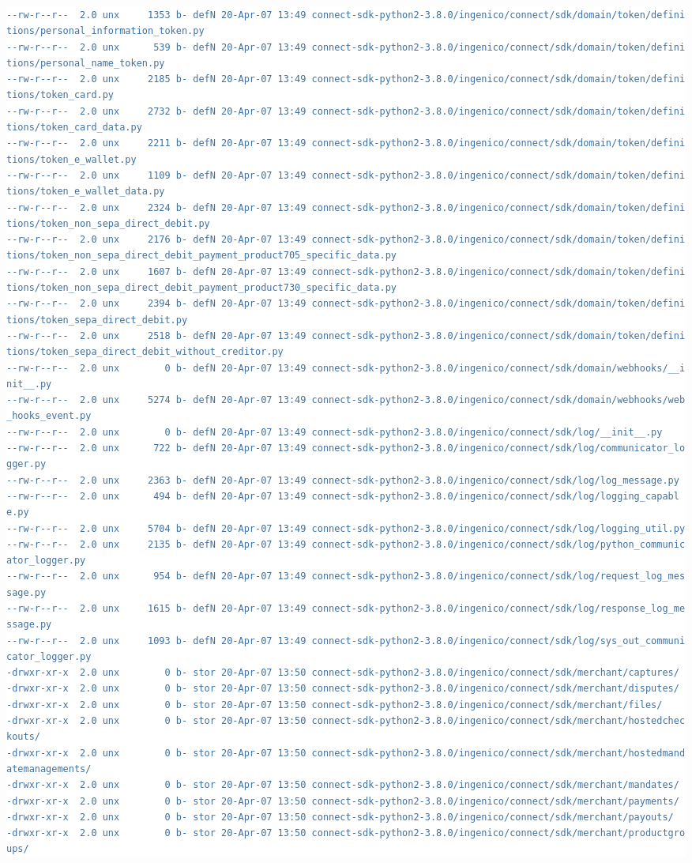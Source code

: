 ```diff
--rw-r--r--  2.0 unx     1353 b- defN 20-Apr-07 13:49 connect-sdk-python2-3.8.0/ingenico/connect/sdk/domain/token/definitions/personal_information_token.py
--rw-r--r--  2.0 unx      539 b- defN 20-Apr-07 13:49 connect-sdk-python2-3.8.0/ingenico/connect/sdk/domain/token/definitions/personal_name_token.py
--rw-r--r--  2.0 unx     2185 b- defN 20-Apr-07 13:49 connect-sdk-python2-3.8.0/ingenico/connect/sdk/domain/token/definitions/token_card.py
--rw-r--r--  2.0 unx     2732 b- defN 20-Apr-07 13:49 connect-sdk-python2-3.8.0/ingenico/connect/sdk/domain/token/definitions/token_card_data.py
--rw-r--r--  2.0 unx     2211 b- defN 20-Apr-07 13:49 connect-sdk-python2-3.8.0/ingenico/connect/sdk/domain/token/definitions/token_e_wallet.py
--rw-r--r--  2.0 unx     1109 b- defN 20-Apr-07 13:49 connect-sdk-python2-3.8.0/ingenico/connect/sdk/domain/token/definitions/token_e_wallet_data.py
--rw-r--r--  2.0 unx     2324 b- defN 20-Apr-07 13:49 connect-sdk-python2-3.8.0/ingenico/connect/sdk/domain/token/definitions/token_non_sepa_direct_debit.py
--rw-r--r--  2.0 unx     2176 b- defN 20-Apr-07 13:49 connect-sdk-python2-3.8.0/ingenico/connect/sdk/domain/token/definitions/token_non_sepa_direct_debit_payment_product705_specific_data.py
--rw-r--r--  2.0 unx     1607 b- defN 20-Apr-07 13:49 connect-sdk-python2-3.8.0/ingenico/connect/sdk/domain/token/definitions/token_non_sepa_direct_debit_payment_product730_specific_data.py
--rw-r--r--  2.0 unx     2394 b- defN 20-Apr-07 13:49 connect-sdk-python2-3.8.0/ingenico/connect/sdk/domain/token/definitions/token_sepa_direct_debit.py
--rw-r--r--  2.0 unx     2518 b- defN 20-Apr-07 13:49 connect-sdk-python2-3.8.0/ingenico/connect/sdk/domain/token/definitions/token_sepa_direct_debit_without_creditor.py
--rw-r--r--  2.0 unx        0 b- defN 20-Apr-07 13:49 connect-sdk-python2-3.8.0/ingenico/connect/sdk/domain/webhooks/__init__.py
--rw-r--r--  2.0 unx     5274 b- defN 20-Apr-07 13:49 connect-sdk-python2-3.8.0/ingenico/connect/sdk/domain/webhooks/web_hooks_event.py
--rw-r--r--  2.0 unx        0 b- defN 20-Apr-07 13:49 connect-sdk-python2-3.8.0/ingenico/connect/sdk/log/__init__.py
--rw-r--r--  2.0 unx      722 b- defN 20-Apr-07 13:49 connect-sdk-python2-3.8.0/ingenico/connect/sdk/log/communicator_logger.py
--rw-r--r--  2.0 unx     2363 b- defN 20-Apr-07 13:49 connect-sdk-python2-3.8.0/ingenico/connect/sdk/log/log_message.py
--rw-r--r--  2.0 unx      494 b- defN 20-Apr-07 13:49 connect-sdk-python2-3.8.0/ingenico/connect/sdk/log/logging_capable.py
--rw-r--r--  2.0 unx     5704 b- defN 20-Apr-07 13:49 connect-sdk-python2-3.8.0/ingenico/connect/sdk/log/logging_util.py
--rw-r--r--  2.0 unx     2135 b- defN 20-Apr-07 13:49 connect-sdk-python2-3.8.0/ingenico/connect/sdk/log/python_communicator_logger.py
--rw-r--r--  2.0 unx      954 b- defN 20-Apr-07 13:49 connect-sdk-python2-3.8.0/ingenico/connect/sdk/log/request_log_message.py
--rw-r--r--  2.0 unx     1615 b- defN 20-Apr-07 13:49 connect-sdk-python2-3.8.0/ingenico/connect/sdk/log/response_log_message.py
--rw-r--r--  2.0 unx     1093 b- defN 20-Apr-07 13:49 connect-sdk-python2-3.8.0/ingenico/connect/sdk/log/sys_out_communicator_logger.py
-drwxr-xr-x  2.0 unx        0 b- stor 20-Apr-07 13:50 connect-sdk-python2-3.8.0/ingenico/connect/sdk/merchant/captures/
-drwxr-xr-x  2.0 unx        0 b- stor 20-Apr-07 13:50 connect-sdk-python2-3.8.0/ingenico/connect/sdk/merchant/disputes/
-drwxr-xr-x  2.0 unx        0 b- stor 20-Apr-07 13:50 connect-sdk-python2-3.8.0/ingenico/connect/sdk/merchant/files/
-drwxr-xr-x  2.0 unx        0 b- stor 20-Apr-07 13:50 connect-sdk-python2-3.8.0/ingenico/connect/sdk/merchant/hostedcheckouts/
-drwxr-xr-x  2.0 unx        0 b- stor 20-Apr-07 13:50 connect-sdk-python2-3.8.0/ingenico/connect/sdk/merchant/hostedmandatemanagements/
-drwxr-xr-x  2.0 unx        0 b- stor 20-Apr-07 13:50 connect-sdk-python2-3.8.0/ingenico/connect/sdk/merchant/mandates/
-drwxr-xr-x  2.0 unx        0 b- stor 20-Apr-07 13:50 connect-sdk-python2-3.8.0/ingenico/connect/sdk/merchant/payments/
-drwxr-xr-x  2.0 unx        0 b- stor 20-Apr-07 13:50 connect-sdk-python2-3.8.0/ingenico/connect/sdk/merchant/payouts/
-drwxr-xr-x  2.0 unx        0 b- stor 20-Apr-07 13:50 connect-sdk-python2-3.8.0/ingenico/connect/sdk/merchant/productgroups/
```